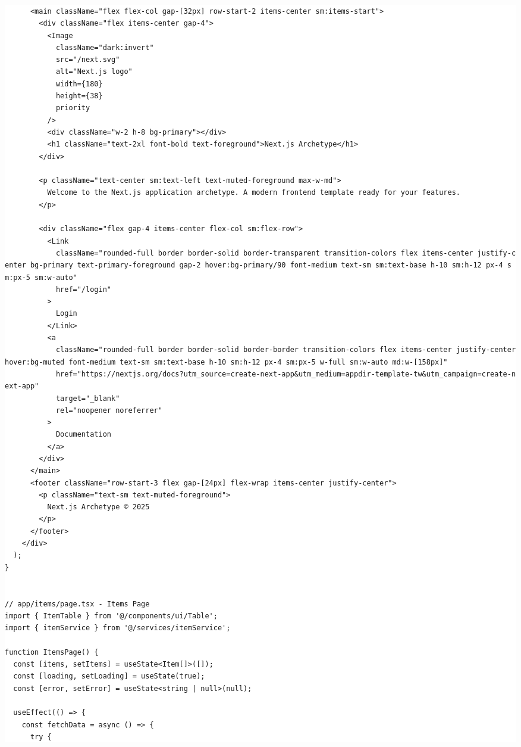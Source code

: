 ```tsx
      <main className="flex flex-col gap-[32px] row-start-2 items-center sm:items-start">
        <div className="flex items-center gap-4">
          <Image
            className="dark:invert"
            src="/next.svg"
            alt="Next.js logo"
            width={180}
            height={38}
            priority
          />
          <div className="w-2 h-8 bg-primary"></div>
          <h1 className="text-2xl font-bold text-foreground">Next.js Archetype</h1>
        </div>
        
        <p className="text-center sm:text-left text-muted-foreground max-w-md">
          Welcome to the Next.js application archetype. A modern frontend template ready for your features.
        </p>

        <div className="flex gap-4 items-center flex-col sm:flex-row">
          <Link
            className="rounded-full border border-solid border-transparent transition-colors flex items-center justify-center bg-primary text-primary-foreground gap-2 hover:bg-primary/90 font-medium text-sm sm:text-base h-10 sm:h-12 px-4 sm:px-5 sm:w-auto"
            href="/login"
          >
            Login
          </Link>
          <a
            className="rounded-full border border-solid border-border transition-colors flex items-center justify-center hover:bg-muted font-medium text-sm sm:text-base h-10 sm:h-12 px-4 sm:px-5 w-full sm:w-auto md:w-[158px]"
            href="https://nextjs.org/docs?utm_source=create-next-app&utm_medium=appdir-template-tw&utm_campaign=create-next-app"
            target="_blank"
            rel="noopener noreferrer"
          >
            Documentation
          </a>
        </div>
      </main>
      <footer className="row-start-3 flex gap-[24px] flex-wrap items-center justify-center">
        <p className="text-sm text-muted-foreground">
          Next.js Archetype © 2025
        </p>
      </footer>
    </div>
  );
}


// app/items/page.tsx - Items Page
import { ItemTable } from '@/components/ui/Table';
import { itemService } from '@/services/itemService';

function ItemsPage() {
  const [items, setItems] = useState<Item[]>([]);
  const [loading, setLoading] = useState(true);
  const [error, setError] = useState<string | null>(null);

  useEffect(() => {
    const fetchData = async () => {
      try {
```